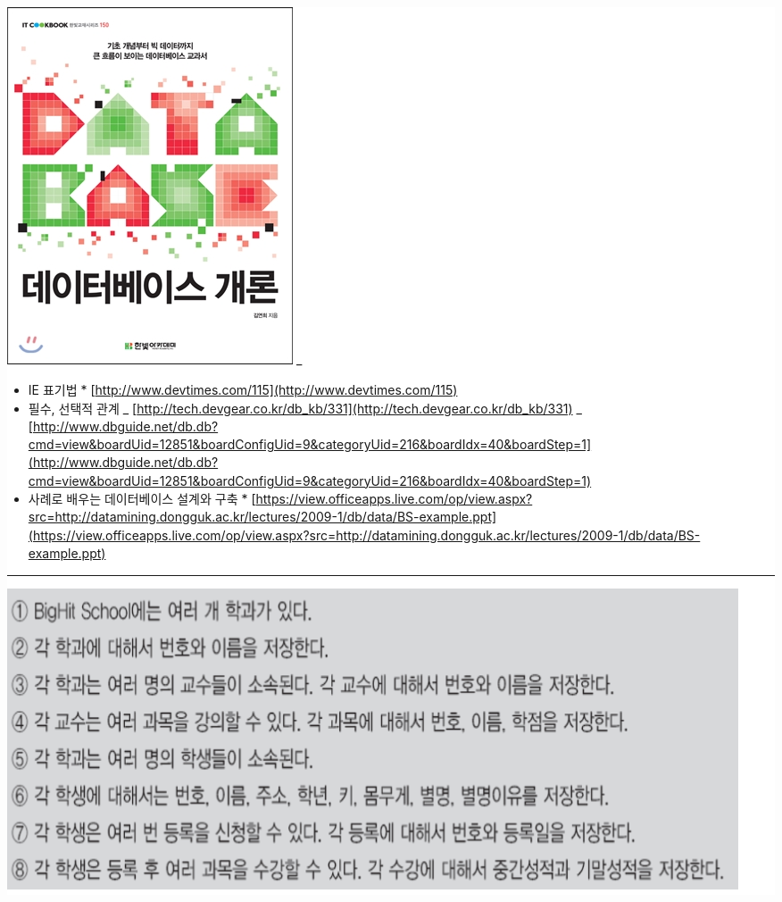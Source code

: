   ![](%EA%B4%80%EA%B3%84%ED%98%95%20%EB%8D%B0%EC%9D%B4%ED%84%B0%EB%B2%A0%EC%9D%B4%EC%8A%A4%20%EC%84%A4%EA%B3%84%20%EB%B0%8F%20%EA%B5%AC%EC%B6%95/image_9.jpeg)
  _
- IE 표기법 \* [http://www.devtimes.com/115](http://www.devtimes.com/115)
- 필수, 선택적 관계
  _ [http://tech.devgear.co.kr/db_kb/331](http://tech.devgear.co.kr/db_kb/331)
  _ [http://www.dbguide.net/db.db?cmd=view&boardUid=12851&boardConfigUid=9&categoryUid=216&boardIdx=40&boardStep=1](http://www.dbguide.net/db.db?cmd=view&boardUid=12851&boardConfigUid=9&categoryUid=216&boardIdx=40&boardStep=1)
- 사례로 배우는 데이터베이스 설계와 구축 \* [https://view.officeapps.live.com/op/view.aspx?src=http://datamining.dongguk.ac.kr/lectures/2009-1/db/data/BS-example.ppt](https://view.officeapps.live.com/op/view.aspx?src=http://datamining.dongguk.ac.kr/lectures/2009-1/db/data/BS-example.ppt)

---

![](%EA%B4%80%EA%B3%84%ED%98%95%20%EB%8D%B0%EC%9D%B4%ED%84%B0%EB%B2%A0%EC%9D%B4%EC%8A%A4%20%EC%84%A4%EA%B3%84%20%EB%B0%8F%20%EA%B5%AC%EC%B6%95/image_11.png)
